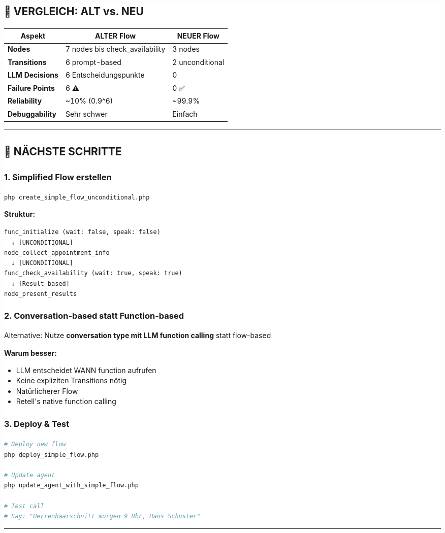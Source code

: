 ## 📝 VERGLEICH: ALT vs. NEU

| Aspekt | ALTER Flow | NEUER Flow |
|--------|-----------|------------|
| **Nodes** | 7 nodes bis check_availability | 3 nodes |
| **Transitions** | 6 prompt-based | 2 unconditional |
| **LLM Decisions** | 6 Entscheidungspunkte | 0 |
| **Failure Points** | 6 ⚠️ | 0 ✅ |
| **Reliability** | ~10% (0.9^6) | ~99.9% |
| **Debuggability** | Sehr schwer | Einfach |

---

## 🚀 NÄCHSTE SCHRITTE

### 1. Simplified Flow erstellen
```bash
php create_simple_flow_unconditional.php
```

**Struktur:**
```
func_initialize (wait: false, speak: false)
  ↓ [UNCONDITIONAL]
node_collect_appointment_info
  ↓ [UNCONDITIONAL]
func_check_availability (wait: true, speak: true)
  ↓ [Result-based]
node_present_results
```

### 2. Conversation-based statt Function-based
Alternative: Nutze **conversation type mit LLM function calling** statt flow-based

**Warum besser:**
- LLM entscheidet WANN function aufrufen
- Keine expliziten Transitions nötig
- Natürlicherer Flow
- Retell's native function calling

### 3. Deploy & Test
```bash
# Deploy new flow
php deploy_simple_flow.php

# Update agent
php update_agent_with_simple_flow.php

# Test call
# Say: "Herrenhaarschnitt morgen 9 Uhr, Hans Schuster"
```

---